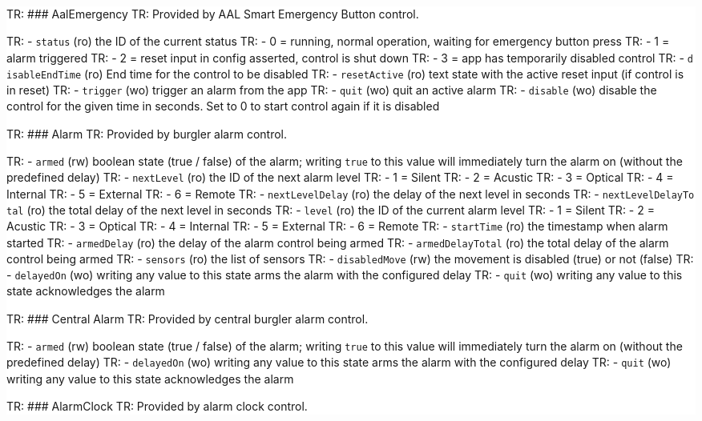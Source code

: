 TR: ### AalEmergency
TR: Provided by AAL Smart Emergency Button control.

TR: -   `status` (ro) the ID of the current status
TR:     -   0 = running, normal operation, waiting for emergency button press
TR:     -   1 = alarm triggered
TR:     -   2 = reset input in config asserted, control is shut down
TR:     -   3 = app has temporarily disabled control
TR: -   `disableEndTime` (ro) End time for the control to be disabled
TR: -   `resetActive` (ro) text state with the active reset input (if control is in reset)
TR: -   `trigger` (wo) trigger an alarm from the app
TR: -   `quit` (wo) quit an active alarm
TR: -   `disable` (wo) disable the control for the given time in seconds. Set to 0 to start control again if it is disabled

TR: ### Alarm
TR: Provided by burgler alarm control.

TR: -   `armed` (rw) boolean state (true / false) of the alarm; writing `true` to this value will immediately turn the alarm on (without the predefined delay)
TR: -   `nextLevel` (ro) the ID of the next alarm level
TR:     -   1 = Silent
TR:     -   2 = Acustic
TR:     -   3 = Optical
TR:     -   4 = Internal
TR:     -   5 = External
TR:     -   6 = Remote
TR: -   `nextLevelDelay` (ro) the delay of the next level in seconds
TR: -   `nextLevelDelayTotal` (ro) the total delay of the next level in seconds
TR: -   `level` (ro) the ID of the current alarm level
TR:     -   1 = Silent
TR:     -   2 = Acustic
TR:     -   3 = Optical
TR:     -   4 = Internal
TR:     -   5 = External
TR:     -   6 = Remote
TR: -   `startTime` (ro) the timestamp when alarm started
TR: -   `armedDelay` (ro) the delay of the alarm control being armed
TR: -   `armedDelayTotal` (ro) the total delay of the alarm control being armed
TR: -   `sensors` (ro) the list of sensors
TR: -   `disabledMove` (rw) the movement is disabled (true) or not (false)
TR: -   `delayedOn` (wo) writing any value to this state arms the alarm with the configured delay
TR: -   `quit` (wo) writing any value to this state acknowledges the alarm

TR: ### Central Alarm
TR: Provided by central burgler alarm control.

TR: -   `armed` (rw) boolean state (true / false) of the alarm; writing `true` to this value will immediately turn the alarm on (without the predefined delay)
TR: -   `delayedOn` (wo) writing any value to this state arms the alarm with the configured delay
TR: -   `quit` (wo) writing any value to this state acknowledges the alarm

TR: ### AlarmClock
TR: Provided by alarm clock control.
